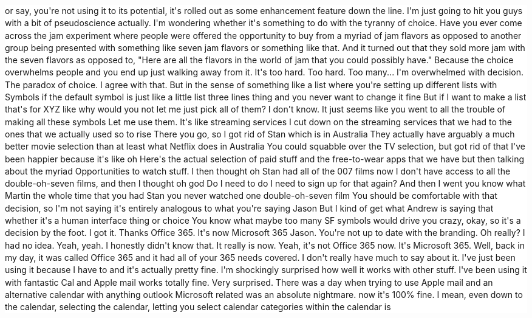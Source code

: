 or say, you're not using it to its potential,
it's rolled out as some enhancement
feature down the line.
I'm just going to hit you guys with a bit of pseudoscience actually.
I'm wondering whether it's something to do with the tyranny of choice.
Have you ever come across the jam experiment where people were offered the opportunity
to buy from a myriad of jam flavors as opposed to another group being presented with something
like seven jam flavors or something like that.
And it turned out that they sold more jam with the seven flavors as opposed to, "Here
are all the flavors in the world of jam that you could possibly have."
Because the choice overwhelms people and you end up just walking away from it.
It's too hard.
Too hard.
Too many...
I'm overwhelmed with decision.
The paradox of choice.
I agree with that.
But in the sense of something like a list where you're setting up different lists with
Symbols if the default symbol is just like a little list three lines thing and you never want to change it fine
But if I want to make a list that's for
XYZ like why would you not let me just pick all of them?
I don't know. It just seems like you went to all the trouble of making all these symbols
Let me use them. It's like streaming services
I cut down on the streaming services that we had to the ones that we actually used so to rise
There you go, so I got rid of Stan which is in Australia
They actually have arguably a much better movie selection than at least what Netflix does in Australia
You could squabble over the TV selection, but got rid of that
I've been happier because it's like oh
Here's the actual selection of paid stuff and the free-to-wear apps that we have but then talking about the myriad
Opportunities to watch stuff. I then thought oh
Stan had all of the 007 films now
I don't have access to all the double-oh-seven films, and then I thought oh god
Do I need to do I need to sign up for that again?
And then I went you know what Martin the whole time that you had Stan you never watched one double-oh-seven film
You should be comfortable with that decision, so I'm not saying it's entirely analogous to what you're saying Jason
But I kind of get what Andrew is saying that whether it's a human interface thing or choice
You know what maybe too many SF symbols would drive you crazy, okay, so it's a decision by the foot. I got it. Thanks
Office 365.
It's now Microsoft 365 Jason.
You're not up to date with the branding.
Oh really?
I had no idea.
Yeah, yeah.
I honestly didn't know that.
It really is now.
Yeah, it's not Office 365 now.
It's Microsoft 365.
Well, back in my day, it was called Office 365 and it had all of your 365 needs covered.
I don't really have much to say about it.
I've just been using it because I have to and it's actually pretty fine.
I'm shockingly surprised how well it works with other stuff.
I've been using it with fantastic Cal and Apple mail works totally fine.
Very surprised.
There was a day when trying to use Apple mail and an alternative calendar with
anything outlook Microsoft related was an absolute nightmare.
now it's 100% fine. I mean, even down to the calendar,
selecting the calendar,
letting you select calendar categories within the calendar is